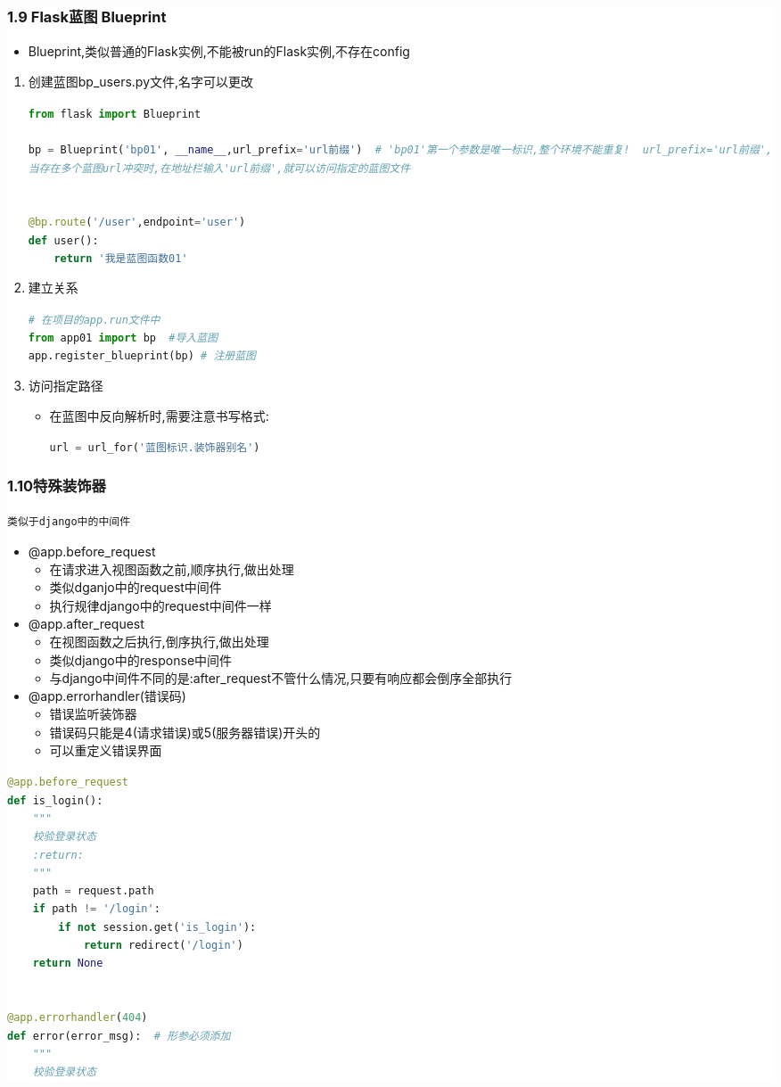 ### 1.9 Flask蓝图 Blueprint

- Blueprint,类似普通的Flask实例,不能被run的Flask实例,不存在config

1. 创建蓝图bp_users.py文件,名字可以更改

   ```python
   from flask import Blueprint
   
   bp = Blueprint('bp01', __name__,url_prefix='url前缀')  # 'bp01'第一个参数是唯一标识,整个环境不能重复!  url_prefix='url前缀',当存在多个蓝图url冲突时,在地址栏输入'url前缀',就可以访问指定的蓝图文件
   
   
   @bp.route('/user',endpoint='user')
   def user():
       return '我是蓝图函数01'
   ```

2. 建立关系

   ```python
   # 在项目的app.run文件中
   from app01 import bp  #导入蓝图
   app.register_blueprint(bp) # 注册蓝图
   ```

3. 访问指定路径

   - 在蓝图中反向解析时,需要注意书写格式:

     ```python
     url = url_for('蓝图标识.装饰器别名')
     ```

### 1.10特殊装饰器

`类似于django中的中间件`

- @app.before_request   
  - 在请求进入视图函数之前,顺序执行,做出处理
  - 类似dganjo中的request中间件
  - 执行规律django中的request中间件一样
- @app.after_request
  - 在视图函数之后执行,倒序执行,做出处理
  - 类似django中的response中间件
  - 与django中间件不同的是:after_request不管什么情况,只要有响应都会倒序全部执行
- @app.errorhandler(错误码)
  - 错误监听装饰器
  - 错误码只能是4(请求错误)或5(服务器错误)开头的
  - 可以重定义错误界面

```python
@app.before_request
def is_login():
    """
    校验登录状态
    :return:
    """
    path = request.path
    if path != '/login':
        if not session.get('is_login'):
            return redirect('/login')
    return None


@app.errorhandler(404)
def error(error_msg):  # 形参必须添加
    """
    校验登录状态
```
